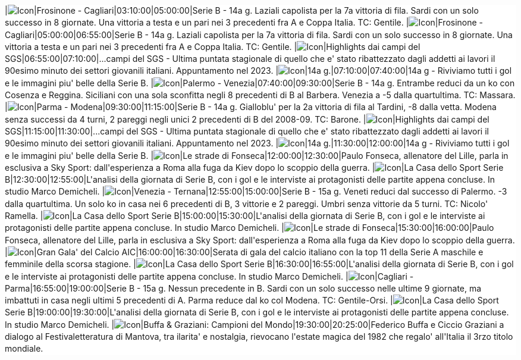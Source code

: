 |![Icon](https://guidatv.sky.it/uuid/0b91775d-2466-4f4f-8fc0-8ac0cc410bd5/cover?md5ChecksumParam=aa5f7aa3a4212c371d3637948caa3ca8)|Frosinone - Cagliari|03:10:00|05:00:00|Serie B - 14a g. Laziali capolista per la 7a vittoria di fila. Sardi con un solo successo in 8 giornate. Una vittoria a testa e un pari nei 3 precedenti fra A e Coppa Italia. TC: Gentile.
|![Icon](https://guidatv.sky.it/uuid/0b91775d-2466-4f4f-8fc0-8ac0cc410bd5/cover?md5ChecksumParam=aa5f7aa3a4212c371d3637948caa3ca8)|Frosinone - Cagliari|05:00:00|06:55:00|Serie B - 14a g. Laziali capolista per la 7a vittoria di fila. Sardi con un solo successo in 8 giornate. Una vittoria a testa e un pari nei 3 precedenti fra A e Coppa Italia. TC: Gentile.
|![Icon](https://guidatv.sky.it/uuid/9b682d02-1754-4696-b847-3a452c2ef367/cover?md5ChecksumParam=7dad74a9554ec62292bc2eae0325dd83)|Highlights dai campi del SGS|06:55:00|07:10:00|...campi del SGS - Ultima puntata stagionale di quello che e&#039; stato ribattezzato dagli addetti ai lavori il 90esimo minuto dei settori giovanili italiani. Appuntamento nel 2023.
|![Icon](https://guidatv.sky.it/uuid/d6071298-13e6-4c8f-9aca-29a395da24f3/cover?md5ChecksumParam=8f0868c296c772cc3f50dc506da17321)|14a g.|07:10:00|07:40:00|14a g - Riviviamo tutti i gol e le immagini piu&#039; belle della Serie B.
|![Icon](https://guidatv.sky.it/uuid/1b041e10-2dc9-4e0e-852b-0ff506f36b0d/cover?md5ChecksumParam=1564bfd4d4bed72b53eaeef1688e2349)|Palermo - Venezia|07:40:00|09:30:00|Serie B - 14a g. Entrambe reduci da un ko con Cosenza e Reggina. Siciliani con una sola sconfitta negli 8 precedenti di B al Barbera. Venezia a -5 dalla quartultima. TC: Massara.
|![Icon](https://guidatv.sky.it/uuid/53d956aa-2ede-490d-9855-da0226ba8afe/cover?md5ChecksumParam=32b0db841af152e4bdcf14e79dedf79a)|Parma - Modena|09:30:00|11:15:00|Serie B - 14a g. Gialloblu&#039; per la 2a vittoria di fila al Tardini, -8 dalla vetta. Modena senza successi da 4 turni, 2 pareggi negli unici 2 precedenti di B del 2008-09. TC: Barone.
|![Icon](https://guidatv.sky.it/uuid/9b682d02-1754-4696-b847-3a452c2ef367/cover?md5ChecksumParam=7dad74a9554ec62292bc2eae0325dd83)|Highlights dai campi del SGS|11:15:00|11:30:00|...campi del SGS - Ultima puntata stagionale di quello che e&#039; stato ribattezzato dagli addetti ai lavori il 90esimo minuto dei settori giovanili italiani. Appuntamento nel 2023.
|![Icon](https://guidatv.sky.it/uuid/d6071298-13e6-4c8f-9aca-29a395da24f3/cover?md5ChecksumParam=8f0868c296c772cc3f50dc506da17321)|14a g.|11:30:00|12:00:00|14a g - Riviviamo tutti i gol e le immagini piu&#039; belle della Serie B.
|![Icon](https://guidatv.sky.it/uuid/40a784cb-eae8-41d5-be9b-27d76e11257f/cover?md5ChecksumParam=82aef25b2bbce9cb77f78d8de4f8932f)|Le strade di Fonseca|12:00:00|12:30:00|Paulo Fonseca, allenatore del Lille, parla in esclusiva a Sky Sport: dall&#039;esperienza a Roma alla fuga da Kiev dopo lo scoppio della guerra.
|![Icon](https://guidatv.sky.it/uuid/b6e6debf-24b7-468b-82c6-d85728a3285f/cover?md5ChecksumParam=21a9e6cf11a4b00a5dd920b35ae35af9)|La Casa dello Sport Serie B|12:30:00|12:55:00|L&#039;analisi della giornata di Serie B, con i gol e le interviste ai protagonisti delle partite appena concluse. In studio Marco Demicheli.
|![Icon](https://guidatv.sky.it/uuid/c14dfcc4-8dae-4631-beb5-1164db4e889b/cover?md5ChecksumParam=5be7fadf094b290cce4365ebd40c5396)|Venezia - Ternana|12:55:00|15:00:00|Serie B - 15a g. Veneti reduci dal successo di Palermo. -3 dalla quartultima. Un solo ko in casa nei 6 precedenti di B, 3 vittorie e 2 pareggi. Umbri senza vittorie da 5 turni. TC: Nicolo&#039; Ramella.
|![Icon](https://guidatv.sky.it/uuid/b6e6debf-24b7-468b-82c6-d85728a3285f/cover?md5ChecksumParam=21a9e6cf11a4b00a5dd920b35ae35af9)|La Casa dello Sport Serie B|15:00:00|15:30:00|L&#039;analisi della giornata di Serie B, con i gol e le interviste ai protagonisti delle partite appena concluse. In studio Marco Demicheli.
|![Icon](https://guidatv.sky.it/uuid/40a784cb-eae8-41d5-be9b-27d76e11257f/cover?md5ChecksumParam=82aef25b2bbce9cb77f78d8de4f8932f)|Le strade di Fonseca|15:30:00|16:00:00|Paulo Fonseca, allenatore del Lille, parla in esclusiva a Sky Sport: dall&#039;esperienza a Roma alla fuga da Kiev dopo lo scoppio della guerra.
|![Icon](https://guidatv.sky.it/uuid/2a6af519-2307-4877-ae3e-15fb590c1d2a/cover?md5ChecksumParam=88abf7a4516e1d53a34f37da52840b2e)|Gran Gala&#039; del Calcio AIC|16:00:00|16:30:00|Serata di gala del calcio italiano con la top 11 della Serie A maschile e femminile della scorsa stagione.
|![Icon](https://guidatv.sky.it/uuid/b6e6debf-24b7-468b-82c6-d85728a3285f/cover?md5ChecksumParam=21a9e6cf11a4b00a5dd920b35ae35af9)|La Casa dello Sport Serie B|16:30:00|16:55:00|L&#039;analisi della giornata di Serie B, con i gol e le interviste ai protagonisti delle partite appena concluse. In studio Marco Demicheli.
|![Icon](https://guidatv.sky.it/uuid/d3dc8765-6cca-41f7-832c-7b1cae68f2c7/cover?md5ChecksumParam=0e109d264fd086ac11d7e4d3b49ed539)|Cagliari - Parma|16:55:00|19:00:00|Serie B - 15a g. Nessun precedente in B. Sardi con un solo successo nelle ultime 9 giornate, ma imbattuti in casa negli ultimi 5 precedenti di A. Parma reduce dal ko col Modena. TC: Gentile-Orsi.
|![Icon](https://guidatv.sky.it/uuid/b6e6debf-24b7-468b-82c6-d85728a3285f/cover?md5ChecksumParam=21a9e6cf11a4b00a5dd920b35ae35af9)|La Casa dello Sport Serie B|19:00:00|19:30:00|L&#039;analisi della giornata di Serie B, con i gol e le interviste ai protagonisti delle partite appena concluse. In studio Marco Demicheli.
|![Icon](https://guidatv.sky.it/uuid/SportCalcio_Cover_JgZRMKTlp.png)|Buffa &amp; Graziani: Campioni del Mondo|19:30:00|20:25:00|Federico Buffa e Ciccio Graziani a dialogo al Festivaletteratura di Mantova, tra ilarita&#039; e nostalgia, rievocano l&#039;estate magica del 1982 che regalo&#039; all&#039;Italia il 3rzo titolo mondiale.